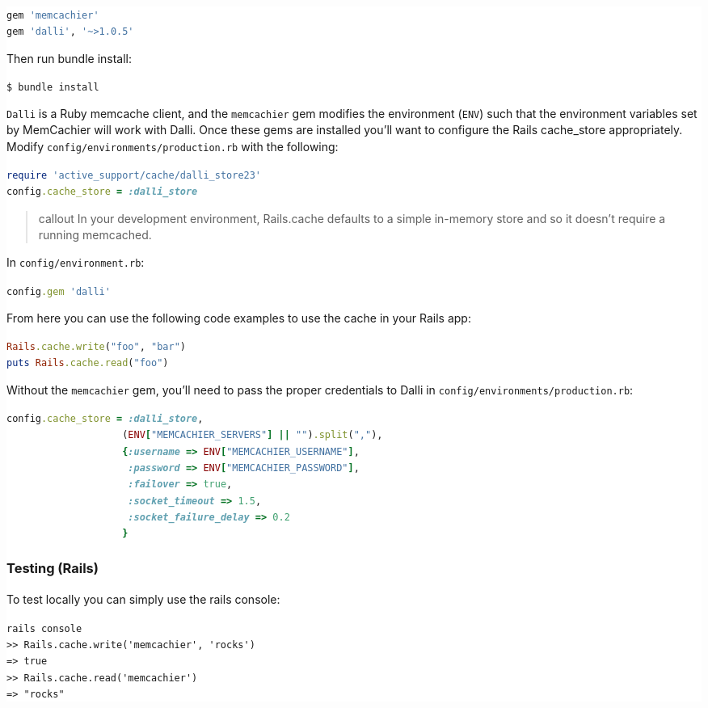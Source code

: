 ```ruby
gem 'memcachier'
gem 'dalli', '~>1.0.5'
```

Then run bundle install:

```term
$ bundle install
```

`Dalli` is a Ruby memcache client, and the `memcachier` gem modifies
the environment (`ENV`) such that the environment variables set by
MemCachier will work with Dalli. Once these gems are installed you’ll
want to configure the Rails cache_store appropriately. Modify
`config/environments/production.rb` with the following:

```ruby
require 'active_support/cache/dalli_store23'
config.cache_store = :dalli_store
```

>callout
>In your development environment, Rails.cache defaults to a simple
>in-memory store and so it doesn’t require a running memcached.

In `config/environment.rb`:

```ruby
config.gem 'dalli'
```

From here you can use the following code examples to use the cache in
your Rails app:

```ruby
Rails.cache.write("foo", "bar")
puts Rails.cache.read("foo")
```

Without the `memcachier` gem, you’ll need to pass the proper
credentials to Dalli in `config/environments/production.rb`:

```ruby
config.cache_store = :dalli_store,
                    (ENV["MEMCACHIER_SERVERS"] || "").split(","),
                    {:username => ENV["MEMCACHIER_USERNAME"],
                     :password => ENV["MEMCACHIER_PASSWORD"],
                     :failover => true,
                     :socket_timeout => 1.5,
                     :socket_failure_delay => 0.2
                    }
```

### Testing (Rails)

To test locally you can simply use the rails console:

```term
rails console
>> Rails.cache.write('memcachier', 'rocks')
=> true
>> Rails.cache.read('memcachier')
=> "rocks"
```
